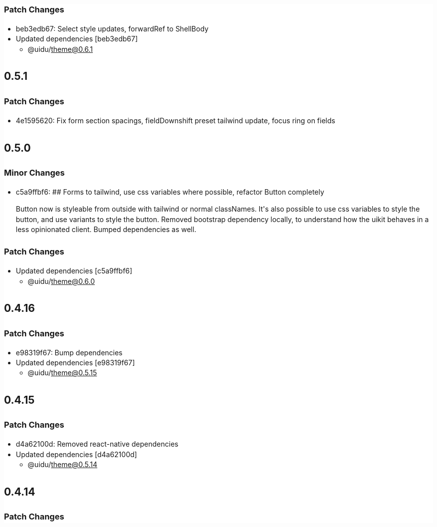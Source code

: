 ### Patch Changes

- beb3edb67: Select style updates, forwardRef to ShellBody
- Updated dependencies [beb3edb67]
  - @uidu/theme@0.6.1

## 0.5.1

### Patch Changes

- 4e1595620: Fix form section spacings, fieldDownshift preset tailwind update, focus ring on fields

## 0.5.0

### Minor Changes

- c5a9ffbf6: ## Forms to tailwind, use css variables where possible, refactor Button completely

  Button now is styleable from outside with tailwind or normal classNames. It's also possible to use css variables to style the button, and use variants to style the button.
  Removed bootstrap dependency locally, to understand how the uikit behaves in a less opinionated client.
  Bumped dependencies as well.

### Patch Changes

- Updated dependencies [c5a9ffbf6]
  - @uidu/theme@0.6.0

## 0.4.16

### Patch Changes

- e98319f67: Bump dependencies
- Updated dependencies [e98319f67]
  - @uidu/theme@0.5.15

## 0.4.15

### Patch Changes

- d4a62100d: Removed react-native dependencies
- Updated dependencies [d4a62100d]
  - @uidu/theme@0.5.14

## 0.4.14

### Patch Changes
